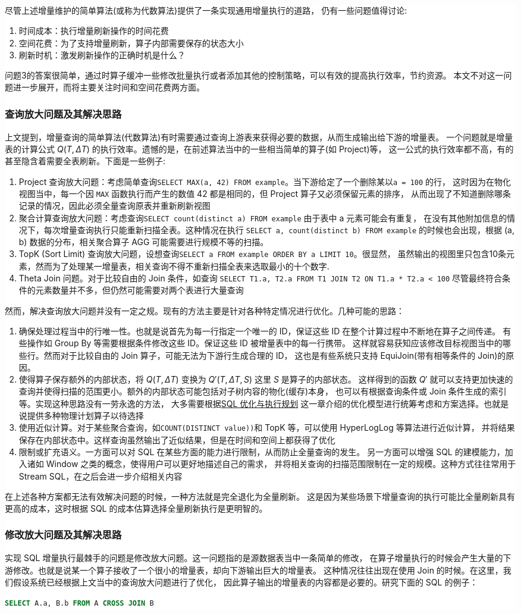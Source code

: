 尽管上述增量维护的简单算法(或称为代数算法)提供了一条实现通用增量执行的道路，
仍有一些问题值得讨论:

1. 时间成本：执行增量刷新操作的时间花费
2. 空间花费：为了支持增量刷新，算子内部需要保存的状态大小
3. 刷新时机：激发刷新操作的正确时机是什么？

问题3的答案很简单，通过时算子缓冲一些修改批量执行或者添加其他的控制策略，可以有效的提高执行效率，节约资源。
本文不对这一问题进一步展开，而将主要关注时间和空间花费两方面。

### 查询放大问题及其解决思路

上文提到，增量查询的简单算法(代数算法)有时需要通过查询上游表来获得必要的数据，从而生成输出给下游的增量表。
一个问题就是增量表的计算公式 $Q(T, \Delta T)$ 的执行效率。遗憾的是，在前述算法当中的一些相当简单的算子(如 Project)等，
这一公式的执行效率都不高，有的甚至隐含着需要全表刷新。下面是一些例子:

1. Project 查询放大问题：考虑简单查询`SELECT MAX(a, 42) FROM example`。当下游给定了一个删除某以`a = 100` 的行，
这时因为在物化视图当中，每一个因 `MAX` 函数执行而产生的数值 42 都是相同的，但 Project 算子又必须保留元素的排序，
从而出现了不知道删除哪条记录的情况，因此必须全量查询原表并重新刷新视图
2. 聚合计算查询放大问题：考虑查询`SELECT count(distinct a) FROM example` 由于表中 a 元素可能会有重复，
在没有其他附加信息的情况下，每次增量查询执行只能重新扫描全表。这种情况在执行 `SELECT a, count(distinct b) FROM example`
的时候也会出现，根据 (a, b) 数据的分布，相关聚合算子 AGG 可能需要进行规模不等的扫描。
3. TopK (Sort Limit) 查询放大问题，设想查询`SELECT a FROM example ORDER BY a LIMIT 10`。很显然，
虽然输出的视图里只包含10条元素，然而为了处理某一增量表，相关查询不得不重新扫描全表来选取最小的十个数字.
4. Theta Join 问题。对于比较自由的 Join 条件，如查询 `SELECT T1.a, T2.a FROM T1 JOIN T2 ON T1.a * T2.a < 100`
尽管最终符合条件的元素数量并不多，但仍然可能需要对两个表进行大量查询

然而，解决查询放大问题并没有一定之规。现有的方法主要是针对各种特定情况进行优化。几种可能的思路：

1. 确保处理过程当中的行唯一性。也就是说首先为每一行指定一个唯一的 ID，保证这些 ID 在整个计算过程中不断地在算子之间传递。
有些操作如 Group By 等需要根据条件修改这些 ID。保证这些 ID 被增量表中的每一行携带。
这样就容易获知应该修改目标视图当中的哪些行。然而对于比较自由的 Join 算子，可能无法为下游行生成合理的 ID，
这也是有些系统只支持 EquiJoin(带有相等条件的 Join)的原因。
2. 使得算子保存额外的内部状态，将 $Q(T, \Delta T)$ 变换为 $Q'(T, \Delta T, S)$ 这里 $S$ 是算子的内部状态。
这样得到的函数 $Q'$ 就可以支持更加快速的查询并使得扫描的范围更小。额外的内部状态可能包括对子树内容的物化(缓存)本身，
也可以有根据查询条件或 Join 条件生成的索引等。实现这种思路没有一劳永逸的方法，
大多需要根据[SQL 优化与执行规划](#SQL__u4F18_u5316_u4E0E_u6267_u884C_u89C4_u5212)
这一章介绍的优化模型进行统筹考虑和方案选择。也就是说提供多种物理计划算子以待选择
3. 使用近似计算。对于某些聚合查询，如`COUNT(DISTINCT value))`和 TopK 等，可以使用 HyperLogLog 等算法进行近似计算，
并将结果保存在内部状态中。这样查询虽然输出了近似结果，但是在时间和空间上都获得了优化
4. 限制或扩充语义。一方面可以对 SQL 在某些方面的能力进行限制，从而防止全量查询的发生。
另一方面可以增强 SQL 的建模能力，加入诸如 Window 之类的概念，使得用户可以更好地描述自己的需求，
并将相关查询的扫描范围限制在一定的规模。这种方式往往常用于 Stream SQL，在之后会进一步介绍相关内容

在上述各种方案都无法有效解决问题的时候，一种方法就是完全退化为全量刷新。
这是因为某些场景下增量查询的执行可能比全量刷新具有更高的成本，这时根据 SQL 的成本估算选择全量刷新执行是更明智的。

### 修改放大问题及其解决思路

实现 SQL 增量执行最棘手的问题是修改放大问题。这一问题指的是源数据表当中一条简单的修改，
在算子增量执行的时候会产生大量的下游修改。也就是说某一个算子接收了一个很小的增量表，却向下游输出巨大的增量表。
这种情况往往出现在使用 Join 的时候。在这里，我们假设系统已经根据上文当中的查询放大问题进行了优化，
因此算子输出的增量表的内容都是必要的。研究下面的 SQL 的例子：

```sql
SELECT A.a, B.b FROM A CROSS JOIN B
```
